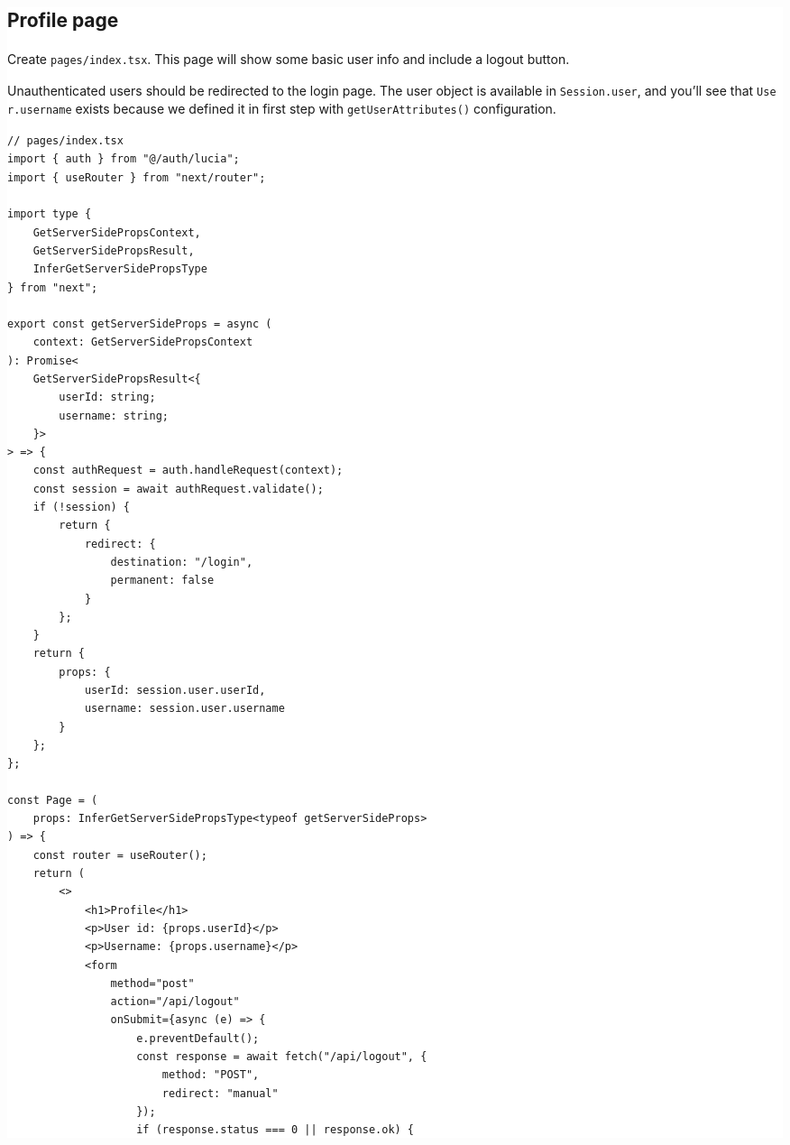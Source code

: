 ## Profile page

Create `pages/index.tsx`. This page will show some basic user info and include a logout button.

Unauthenticated users should be redirected to the login page. The user object is available in `Session.user`, and you’ll see that `User.username` exists because we defined it in first step with `getUserAttributes()` configuration.

```tsx
// pages/index.tsx
import { auth } from "@/auth/lucia";
import { useRouter } from "next/router";

import type {
	GetServerSidePropsContext,
	GetServerSidePropsResult,
	InferGetServerSidePropsType
} from "next";

export const getServerSideProps = async (
	context: GetServerSidePropsContext
): Promise<
	GetServerSidePropsResult<{
		userId: string;
		username: string;
	}>
> => {
	const authRequest = auth.handleRequest(context);
	const session = await authRequest.validate();
	if (!session) {
		return {
			redirect: {
				destination: "/login",
				permanent: false
			}
		};
	}
	return {
		props: {
			userId: session.user.userId,
			username: session.user.username
		}
	};
};

const Page = (
	props: InferGetServerSidePropsType<typeof getServerSideProps>
) => {
	const router = useRouter();
	return (
		<>
			<h1>Profile</h1>
			<p>User id: {props.userId}</p>
			<p>Username: {props.username}</p>
			<form
				method="post"
				action="/api/logout"
				onSubmit={async (e) => {
					e.preventDefault();
					const response = await fetch("/api/logout", {
						method: "POST",
						redirect: "manual"
					});
					if (response.status === 0 || response.ok) {
```